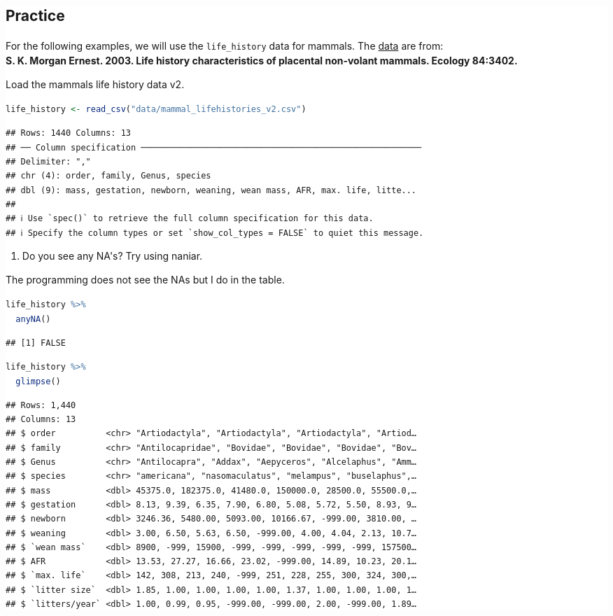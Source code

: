 ## Practice
For the following examples, we will use the `life_history` data for mammals. The [data](http://esapubs.org/archive/ecol/E084/093/) are from:  
**S. K. Morgan Ernest. 2003. Life history characteristics of placental non-volant mammals. Ecology 84:3402.**  

Load the mammals life history data v2. 

```r
life_history <- read_csv("data/mammal_lifehistories_v2.csv")
```

```
## Rows: 1440 Columns: 13
## ── Column specification ────────────────────────────────────────────────────────
## Delimiter: ","
## chr (4): order, family, Genus, species
## dbl (9): mass, gestation, newborn, weaning, wean mass, AFR, max. life, litte...
## 
## ℹ Use `spec()` to retrieve the full column specification for this data.
## ℹ Specify the column types or set `show_col_types = FALSE` to quiet this message.
```

1. Do you see any NA's? Try using naniar.


The programming does not see the NAs but I do in the table.

```r
life_history %>% 
  anyNA()
```

```
## [1] FALSE
```

```r
life_history %>% 
  glimpse()
```

```
## Rows: 1,440
## Columns: 13
## $ order          <chr> "Artiodactyla", "Artiodactyla", "Artiodactyla", "Artiod…
## $ family         <chr> "Antilocapridae", "Bovidae", "Bovidae", "Bovidae", "Bov…
## $ Genus          <chr> "Antilocapra", "Addax", "Aepyceros", "Alcelaphus", "Amm…
## $ species        <chr> "americana", "nasomaculatus", "melampus", "buselaphus",…
## $ mass           <dbl> 45375.0, 182375.0, 41480.0, 150000.0, 28500.0, 55500.0,…
## $ gestation      <dbl> 8.13, 9.39, 6.35, 7.90, 6.80, 5.08, 5.72, 5.50, 8.93, 9…
## $ newborn        <dbl> 3246.36, 5480.00, 5093.00, 10166.67, -999.00, 3810.00, …
## $ weaning        <dbl> 3.00, 6.50, 5.63, 6.50, -999.00, 4.00, 4.04, 2.13, 10.7…
## $ `wean mass`    <dbl> 8900, -999, 15900, -999, -999, -999, -999, -999, 157500…
## $ AFR            <dbl> 13.53, 27.27, 16.66, 23.02, -999.00, 14.89, 10.23, 20.1…
## $ `max. life`    <dbl> 142, 308, 213, 240, -999, 251, 228, 255, 300, 324, 300,…
## $ `litter size`  <dbl> 1.85, 1.00, 1.00, 1.00, 1.00, 1.37, 1.00, 1.00, 1.00, 1…
## $ `litters/year` <dbl> 1.00, 0.99, 0.95, -999.00, -999.00, 2.00, -999.00, 1.89…
```
